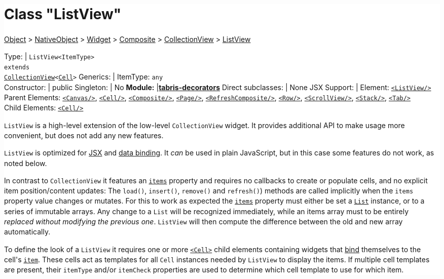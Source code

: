 ---
---
# Class "ListView"

<a href="https://developer.mozilla.org/en-US/docs/Web/JavaScript/Reference/Global_Objects/Object" title="View &quot;Object&quot; on MDN">Object</a> > <a href="NativeObject.html" title="NativeObject Class Reference">NativeObject</a> > <a href="Widget.html" title="Widget Class Reference">Widget</a> > <a href="Composite.html" title="Composite Class Reference">Composite</a> > <a href="CollectionView.html" title="CollectionView Class Reference">CollectionView</a> > <a href="#" >ListView</a>

Type: | <code style="white-space: nowrap">ListView&lt;ItemType&gt; extends <a href="CollectionView.html" title="CollectionView Class Reference">CollectionView</a>&lt;<a href="Cell.html" title="Cell Class Reference">Cell</a>&gt;</code>
Generics: | <span id="generics">ItemType: <code style="white-space: nowrap"><a title="Literally any JavaScript value">any</a></code><br/></span>
Constructor: | public
Singleton: | No
**Module:** |<a href="https://www.npmjs.com/package/tabris-decorators" >**tabris-decorators**</a>
Direct subclasses: | None
JSX Support: | Element: <code style="white-space: nowrap"><a href="#" >&lt;ListView/&gt;</a></code><br/>Parent Elements: <code style="white-space: nowrap"><a href="Canvas.html" title="Canvas Class Reference">&lt;Canvas/&gt;</a></code>, <code style="white-space: nowrap"><a href="Cell.html" title="Cell Class Reference">&lt;Cell/&gt;</a></code>, <code style="white-space: nowrap"><a href="Composite.html" title="Composite Class Reference">&lt;Composite/&gt;</a></code>, <code style="white-space: nowrap"><a href="Page.html" title="Page Class Reference">&lt;Page/&gt;</a></code>, <code style="white-space: nowrap"><a href="RefreshComposite.html" title="RefreshComposite Class Reference">&lt;RefreshComposite/&gt;</a></code>, <code style="white-space: nowrap"><a href="Row.html" title="Row Class Reference">&lt;Row/&gt;</a></code>, <code style="white-space: nowrap"><a href="ScrollView.html" title="ScrollView Class Reference">&lt;ScrollView/&gt;</a></code>, <code style="white-space: nowrap"><a href="Stack.html" title="Stack Class Reference">&lt;Stack/&gt;</a></code>, <code style="white-space: nowrap"><a href="Tab.html" title="Tab Class Reference">&lt;Tab/&gt;</a></code><br/>Child Elements: <code style="white-space: nowrap"><a href="Cell.html" title="Cell Class Reference">&lt;Cell/&gt;</a></code><br/>

`ListView` is a high-level extension of the low-level `CollectionView` widget. It provides additional API to make usage more convenient, but does not add any new features.

`ListView` is optimized for [JSX](../declarative-ui.md) and [data binding](../databinding/index.md). It *can* be used in plain JavaScript, but in this case some features do not work, as noted below.

In contrast to `CollectionView` it features an [`items`](#items) property and requires no callbacks to create or populate cells, and no explicit item position/content updates: The `load()`, `insert()`, `remove()` and `refresh()`) methods are called implicitly when the `items` property value changes or mutates. For this to work as expected the [`items`](#items) property must either be set a [`List`](./List.md) instance, or to a series of immutable arrays. Any change to a `List` will be recognized immediately, while an items array must to be entirely *replaced without modifying the previous one*. `ListView` will then compute the difference between the old and new array automatically.

To define the look of a `ListView` it requires one or more [`<Cell>`](./Cell.md) child elements containing widgets that [bind](../databinding/@component#one-way-bindings) themselves to the cell's [`item`](./Cell.md#item). These cells act as templates for all `Cell` instances needed by `ListView` to display the items. If multiple cell templates are present, their `itemType` and/or `itemCheck` properties are used to determine which cell template to use for which item.
